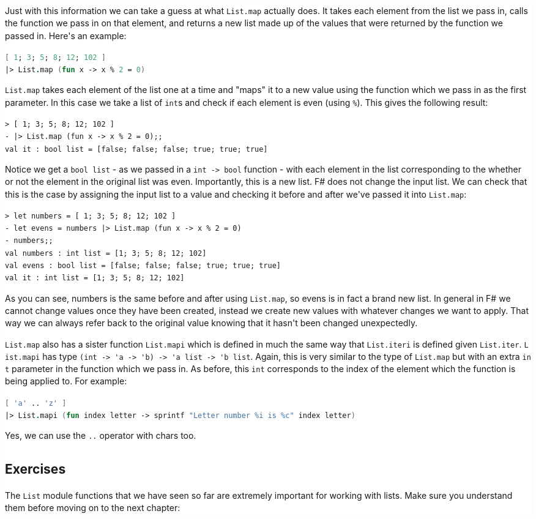 Just with this information we can take a guess at what `List.map` actually does. It takes each element from the list we pass in, calls the function we pass in on that element, and returns a new list made up of the values that were returned by the function we passed in.
Here's an example:

```fsharp
[ 1; 3; 5; 8; 12; 102 ]
|> List.map (fun x -> x % 2 = 0)
```

`List.map` takes each element of the list one at a time and "maps" it to a new value using the function which we pass in as the first parameter. In this case we take a list of `int`s and check if each element is even (using `%`). This gives the following result:

```
> [ 1; 3; 5; 8; 12; 102 ]
- |> List.map (fun x -> x % 2 = 0);;
val it : bool list = [false; false; false; true; true; true]
```

Notice we get a `bool list` - as we passed in a `int -> bool` function - with each element in the list corresponding to the whether or not the element in the original list was even. Importantly, this is a new list. F# does not change the input list. We can check that this is the case by assigning the input list to a value and checking it before and after we've passed it into `List.map`:

```
> let numbers = [ 1; 3; 5; 8; 12; 102 ]
- let evens = numbers |> List.map (fun x -> x % 2 = 0)
- numbers;;
val numbers : int list = [1; 3; 5; 8; 12; 102]
val evens : bool list = [false; false; false; true; true; true]
val it : int list = [1; 3; 5; 8; 12; 102]
```

As you can see, numbers is the same before and after using `List.map`, so evens is in fact a brand new list. In general in F# we cannot change values once they have been created, instead we create new values with whatever changes we want to apply. That way we can always refer back to the original value knowing that it hasn't been changed unexpectedly.

`List.map` also has a sister function `List.mapi` which is defined in much the same way that `List.iteri` is defined given `List.iter`. `List.mapi` has type `(int -> 'a -> 'b) -> 'a list -> 'b list`. Again, this is very similar to the type of `List.map` but with an extra `int` parameter in the function which we pass in. As before, this `int` corresponds to the index of the element which the function is being applied to. For example:

```fsharp
[ 'a' .. 'z' ]
|> List.mapi (fun index letter -> sprintf "Letter number %i is %c" index letter)
```

Yes, we can use the `..` operator with chars too.

## Exercises

The `List` module functions that we have seen so far are extremely important for working with lists. Make sure you understand them before moving on to the next chapter:
